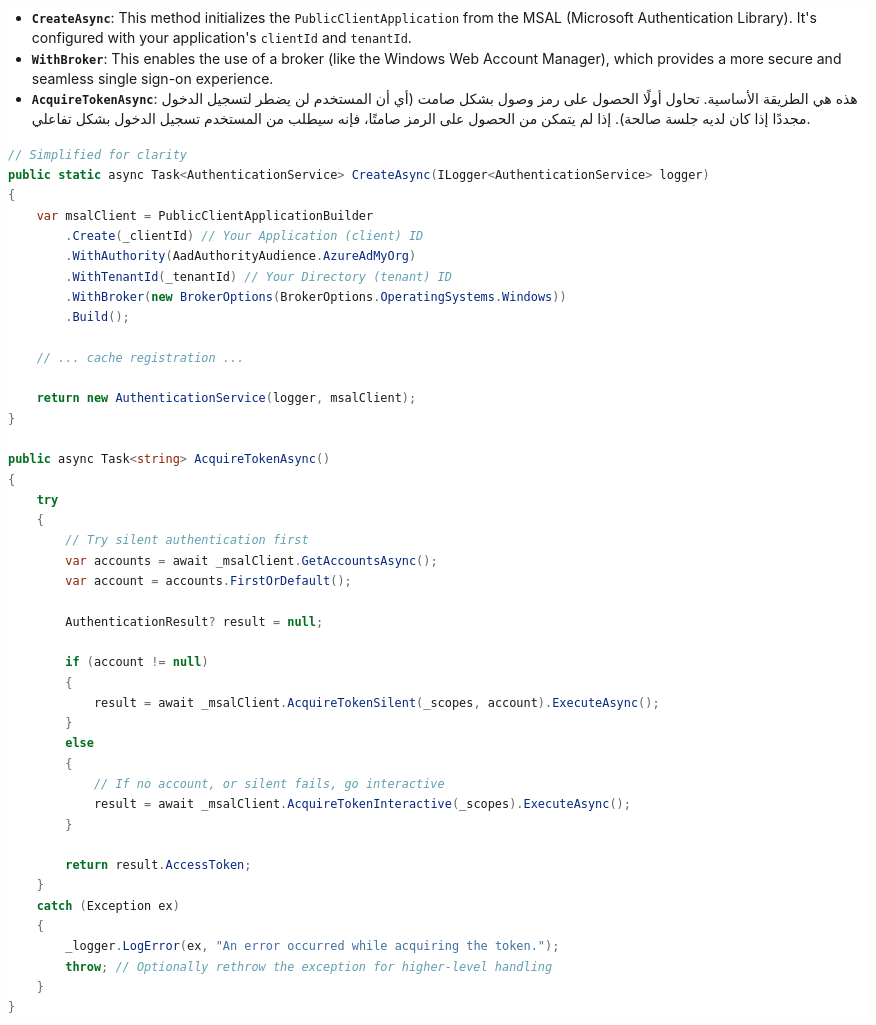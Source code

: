 - **`CreateAsync`**: This method initializes the `PublicClientApplication` from the MSAL (Microsoft Authentication Library). It's configured with your application's `clientId` and `tenantId`.
- **`WithBroker`**: This enables the use of a broker (like the Windows Web Account Manager), which provides a more secure and seamless single sign-on experience.
- **`AcquireTokenAsync`**: هذه هي الطريقة الأساسية. تحاول أولًا الحصول على رمز وصول بشكل صامت (أي أن المستخدم لن يضطر لتسجيل الدخول مجددًا إذا كان لديه جلسة صالحة). إذا لم يتمكن من الحصول على الرمز صامتًا، فإنه سيطلب من المستخدم تسجيل الدخول بشكل تفاعلي.

```csharp
// Simplified for clarity
public static async Task<AuthenticationService> CreateAsync(ILogger<AuthenticationService> logger)
{
    var msalClient = PublicClientApplicationBuilder
        .Create(_clientId) // Your Application (client) ID
        .WithAuthority(AadAuthorityAudience.AzureAdMyOrg)
        .WithTenantId(_tenantId) // Your Directory (tenant) ID
        .WithBroker(new BrokerOptions(BrokerOptions.OperatingSystems.Windows))
        .Build();

    // ... cache registration ...

    return new AuthenticationService(logger, msalClient);
}

public async Task<string> AcquireTokenAsync()
{
    try
    {
        // Try silent authentication first
        var accounts = await _msalClient.GetAccountsAsync();
        var account = accounts.FirstOrDefault();

        AuthenticationResult? result = null;

        if (account != null)
        {
            result = await _msalClient.AcquireTokenSilent(_scopes, account).ExecuteAsync();
        }
        else
        {
            // If no account, or silent fails, go interactive
            result = await _msalClient.AcquireTokenInteractive(_scopes).ExecuteAsync();
        }

        return result.AccessToken;
    }
    catch (Exception ex)
    {
        _logger.LogError(ex, "An error occurred while acquiring the token.");
        throw; // Optionally rethrow the exception for higher-level handling
    }
}
```
